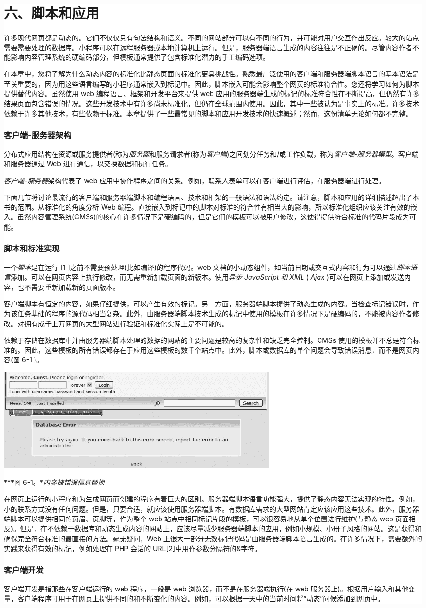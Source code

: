 # 六、脚本和应用

许多现代网页都是动态的。它们不仅仅只有句法结构和语义。不同的网站部分可以有不同的行为，并可能对用户交互作出反应。较大的站点需要需要处理的数据库。小程序可以在远程服务器或本地计算机上运行。但是，服务器端语言生成的内容往往是不正确的。尽管内容作者不能影响内容管理系统的硬编码部分，但模板通常提供了包含标准化潜力的手工编码选项。

在本章中，您将了解为什么动态内容的标准化比静态页面的标准化更具挑战性。熟悉最广泛使用的客户端和服务器端脚本语言的基本语法是至关重要的，因为用这些语言编写的小程序通常嵌入到标记中。因此，脚本嵌入可能会影响整个网页的标准符合性。您还将学习如何为脚本提供替代内容。虽然使用 web 编程语言、框架和开发平台来提供 web 应用的服务器端生成的标记的标准符合性在不断提高，但仍然有许多结果页面包含错误的情况。这些开发技术中有许多尚未标准化，但仍在全球范围内使用。因此，其中一些被认为是事实上的标准。许多技术依赖于许多其他技术，有些依赖于标准。本章提供了一些最常见的脚本和应用开发技术的快速概述；然而，这份清单无论如何都不完整。

### 客户端-服务器架构

分布式应用结构在资源或服务提供者(称为*服务器*和服务请求者(称为*客户端*)之间划分任务和/或工作负载，称为*客户端-服务器模型*。客户端和服务器通过 Web 进行通信，以交换数据和执行任务。

*客户端-服务器*架构代表了 web 应用中协作程序之间的关系。例如，联系人表单可以在客户端进行评估，在服务器端进行处理。

下面几节将讨论最流行的客户端和服务器端脚本和编程语言、技术和框架的一般语法和语法约定。请注意，脚本和应用的详细描述超出了本书的范围。从标准化的角度分析 Web 编程。直接嵌入到标记中的脚本对标准的符合性有相当大的影响，所以标准化组织应该关注有效的嵌入。虽然内容管理系统(CMSs)的核心在许多情况下是硬编码的，但是它们的模板可以被用户修改，这使得提供符合标准的代码片段成为可能。

### 脚本和标准实现

一个*脚本*是在运行 [1 ]之前不需要预处理(比如编译)的程序代码。web 文档的小动态组件，如当前日期或交互式内容和行为可以通过*脚本语言*添加。可以在网页内容上执行修改，而无需重新加载页面的新版本。使用*异步 JavaScript 和 XML* ( *Ajax* )可以在网页上添加或发送内容，也不需要重新加载新的页面版本。

客户端脚本有恒定的内容，如果仔细提供，可以产生有效的标记。另一方面，服务器端脚本提供了动态生成的内容。当检查标记错误时，作为该任务基础的程序的源代码相当复杂。此外，由服务器端脚本技术生成的标记中使用的模板在许多情况下是硬编码的，不能被内容作者修改。对拥有成千上万网页的大型网站进行验证和标准化实际上是不可能的。

依赖于存储在数据库中并由服务器端脚本处理的数据的网站的主要问题是较高的复杂性和缺乏完全控制。CMSs 使用的模板并不总是符合标准的。因此，这些模板的所有错误都存在于应用这些模板的数千个站点中。此外，脚本或数据库的单个问题会导致错误消息，而不是网页内容(图 6-1 )。

![images](img/0601.jpg)

***图 6-1。**内容被错误信息替换*

在网页上运行的小程序和为生成网页而创建的程序有着巨大的区别。服务器端脚本语言功能强大，提供了静态内容无法实现的特性。例如，小的联系方式没有任何问题。但是，只要合适，就应该使用服务器端脚本。有数据库需求的大型网站肯定应该应用这些技术。此外，服务器端脚本可以提供相同的页眉、页脚等，作为整个 web 站点中相同标记片段的模板，可以很容易地从单个位置进行维护(与静态 web 页面相反)。但是，在不依赖于数据库和动态生成内容的网站上，应该尽量减少服务器端脚本的应用，例如小规模、小册子风格的网站。这是获得和确保完全符合标准的最直接的方法。毫无疑问，Web 上很大一部分无效标记代码是由服务器端脚本语言生成的。在许多情况下，需要额外的实践来获得有效的标记，例如处理在 PHP 会话的 URL[2]中用作参数分隔符的&字符。

### 客户端开发

客户端开发是指那些在客户端运行的 web 程序，一般是 web 浏览器，而不是在服务器端执行(在 web 服务器上)。根据用户输入和其他变量，客户端程序可用于在网页上提供不同的和不断变化的内容。例如，可以根据一天中的当前时间将“动态”问候添加到网页中。

